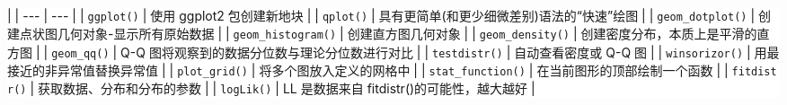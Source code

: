  |
| --- | --- |
| `ggplot()` | 使用 ggplot2 包创建新地块 |
| `qplot()` | 具有更简单(和更少细微差别)语法的“快速”绘图 |
| `geom_dotplot()` | 创建点状图几何对象-显示所有原始数据 |
| `geom_histogram()` | 创建直方图几何对象 |
| `geom_density()` | 创建密度分布，本质上是平滑的直方图 |
| `geom_qq()` | Q-Q 图将观察到的数据分位数与理论分位数进行对比 |
| `testdistr()` | 自动查看密度或 Q-Q 图 |
| `winsorizor()` | 用最接近的非异常值替换异常值 |
| `plot_grid()` | 将多个图放入定义的网格中 |
| `stat_function()` | 在当前图形的顶部绘制一个函数 |
| `fitdistr()` | 获取数据、分布和分布的参数 |
| `logLik()` | LL 是数据来自 fitdistr()的可能性，越大越好 |